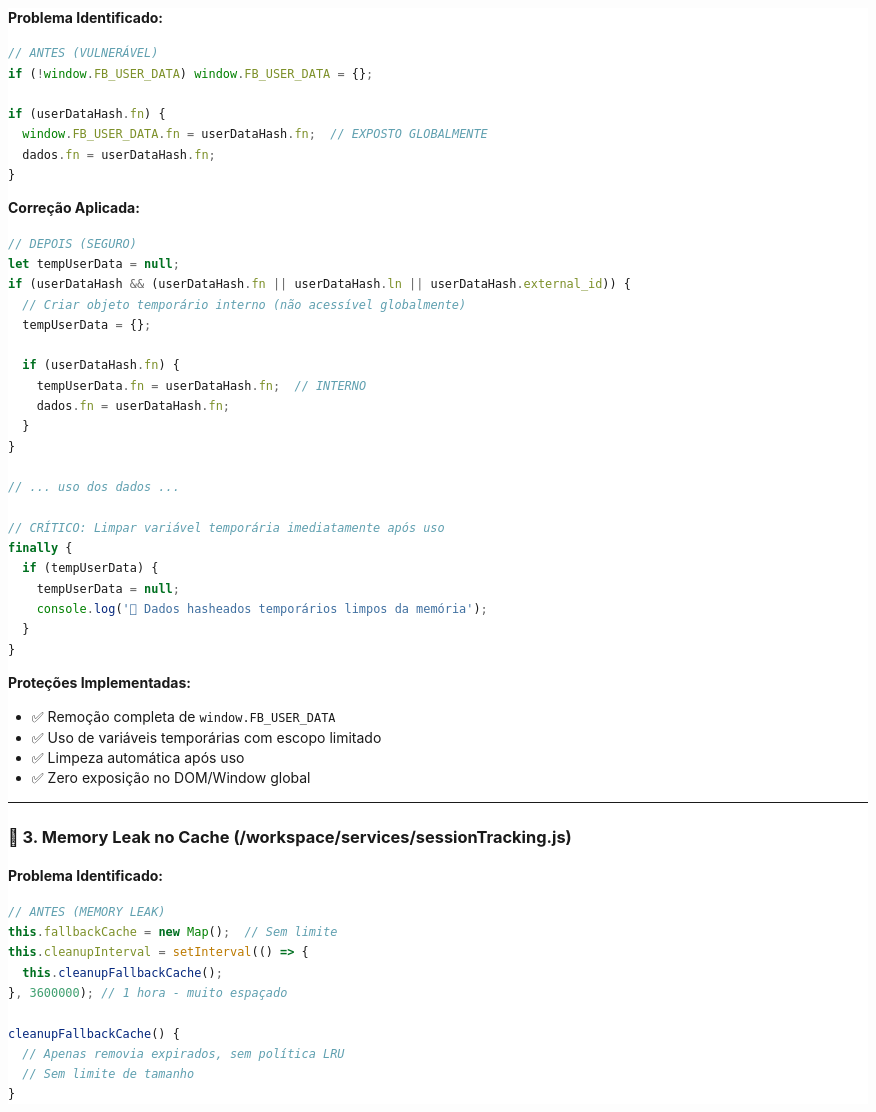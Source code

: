 **Problema Identificado:**
```javascript
// ANTES (VULNERÁVEL)
if (!window.FB_USER_DATA) window.FB_USER_DATA = {};

if (userDataHash.fn) {
  window.FB_USER_DATA.fn = userDataHash.fn;  // EXPOSTO GLOBALMENTE
  dados.fn = userDataHash.fn;
}
```

**Correção Aplicada:**
```javascript
// DEPOIS (SEGURO)
let tempUserData = null;
if (userDataHash && (userDataHash.fn || userDataHash.ln || userDataHash.external_id)) {
  // Criar objeto temporário interno (não acessível globalmente)
  tempUserData = {};
  
  if (userDataHash.fn) {
    tempUserData.fn = userDataHash.fn;  // INTERNO
    dados.fn = userDataHash.fn;
  }
}

// ... uso dos dados ...

// CRÍTICO: Limpar variável temporária imediatamente após uso
finally {
  if (tempUserData) {
    tempUserData = null;
    console.log('🧹 Dados hasheados temporários limpos da memória');
  }
}
```

**Proteções Implementadas:**
- ✅ Remoção completa de `window.FB_USER_DATA`
- ✅ Uso de variáveis temporárias com escopo limitado
- ✅ Limpeza automática após uso
- ✅ Zero exposição no DOM/Window global

---

### 🔴 3. Memory Leak no Cache (/workspace/services/sessionTracking.js)

**Problema Identificado:**
```javascript
// ANTES (MEMORY LEAK)
this.fallbackCache = new Map();  // Sem limite
this.cleanupInterval = setInterval(() => {
  this.cleanupFallbackCache();
}, 3600000); // 1 hora - muito espaçado

cleanupFallbackCache() {
  // Apenas removia expirados, sem política LRU
  // Sem limite de tamanho
}
```
